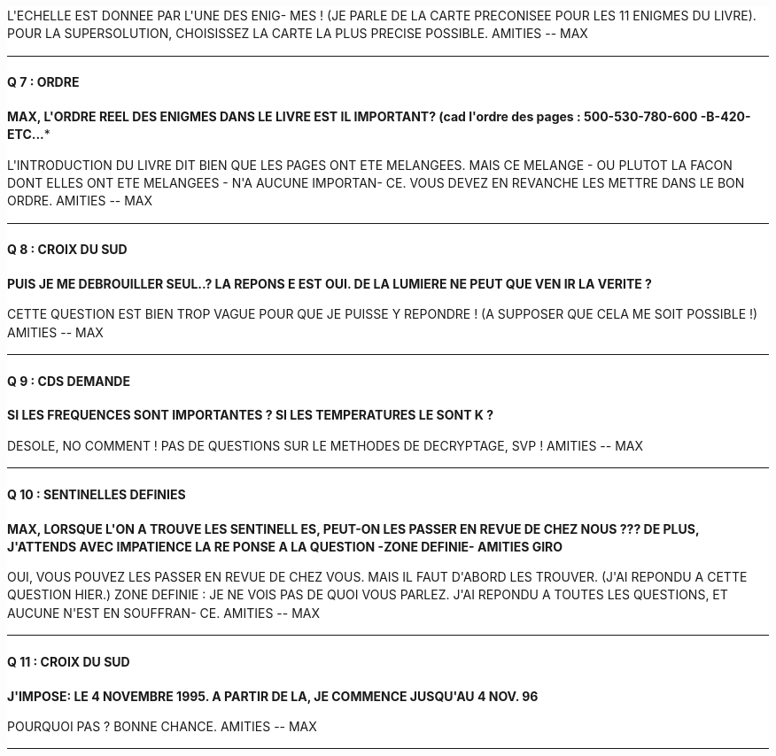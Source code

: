 L'ECHELLE EST DONNEE PAR L'UNE DES ENIG- MES ! (JE
PARLE DE LA CARTE PRECONISEE POUR LES 11 ENIGMES DU LIVRE). POUR LA
SUPERSOLUTION, CHOISISSEZ LA CARTE LA  PLUS PRECISE POSSIBLE. AMITIES --
 MAX

---

#### Q 7 : ORDRE

**MAX, L'ORDRE REEL DES ENIGMES DANS LE LIVRE EST IL IMPORTANT? (cad l'ordre des pages : 500-530-780-600 -B-420-ETC...***

L'INTRODUCTION DU LIVRE DIT BIEN QUE  LES PAGES ONT
ETE MELANGEES. MAIS CE MELANGE - OU PLUTOT LA FACON DONT ELLES ONT ETE
MELANGEES - N'A AUCUNE IMPORTAN- CE. VOUS DEVEZ EN REVANCHE LES METTRE
DANS LE BON ORDRE. AMITIES -- MAX

---

#### Q 8 : CROIX DU SUD

**PUIS JE ME DEBROUILLER SEUL..? LA REPONS E EST OUI. DE LA LUMIERE NE PEUT QUE VEN IR LA VERITE ?**

CETTE QUESTION EST BIEN TROP VAGUE POUR QUE JE PUISSE Y REPONDRE ! (A  SUPPOSER QUE CELA ME SOIT POSSIBLE !) AMITIES -- MAX

---

#### Q 9 : CDS DEMANDE

**SI LES FREQUENCES SONT IMPORTANTES ? SI LES TEMPERATURES LE SONT  K     ?**

DESOLE, NO COMMENT ! PAS DE QUESTIONS SUR LE METHODES DE DECRYPTAGE, SVP ! AMITIES -- MAX

---

#### Q 10 : SENTINELLES DEFINIES

**MAX, LORSQUE L'ON A TROUVE LES SENTINELL ES, PEUT-ON
LES PASSER EN REVUE DE CHEZ  NOUS ??? DE PLUS, J'ATTENDS AVEC IMPATIENCE
 LA RE PONSE A LA QUESTION -ZONE DEFINIE- AMITIES      GIRO**

OUI, VOUS POUVEZ LES PASSER EN REVUE DE CHEZ VOUS.
MAIS IL FAUT D'ABORD LES TROUVER. (J'AI REPONDU A CETTE QUESTION HIER.)
ZONE DEFINIE : JE NE VOIS PAS DE QUOI VOUS PARLEZ. J'AI REPONDU A TOUTES
 LES QUESTIONS, ET AUCUNE N'EST EN SOUFFRAN- CE. AMITIES -- MAX

---

#### Q 11 : CROIX DU SUD

**J'IMPOSE: LE 4 NOVEMBRE 1995. A PARTIR   DE LA, JE COMMENCE  JUSQU'AU 4 NOV. 96**

POURQUOI PAS ? BONNE CHANCE. AMITIES -- MAX

---
